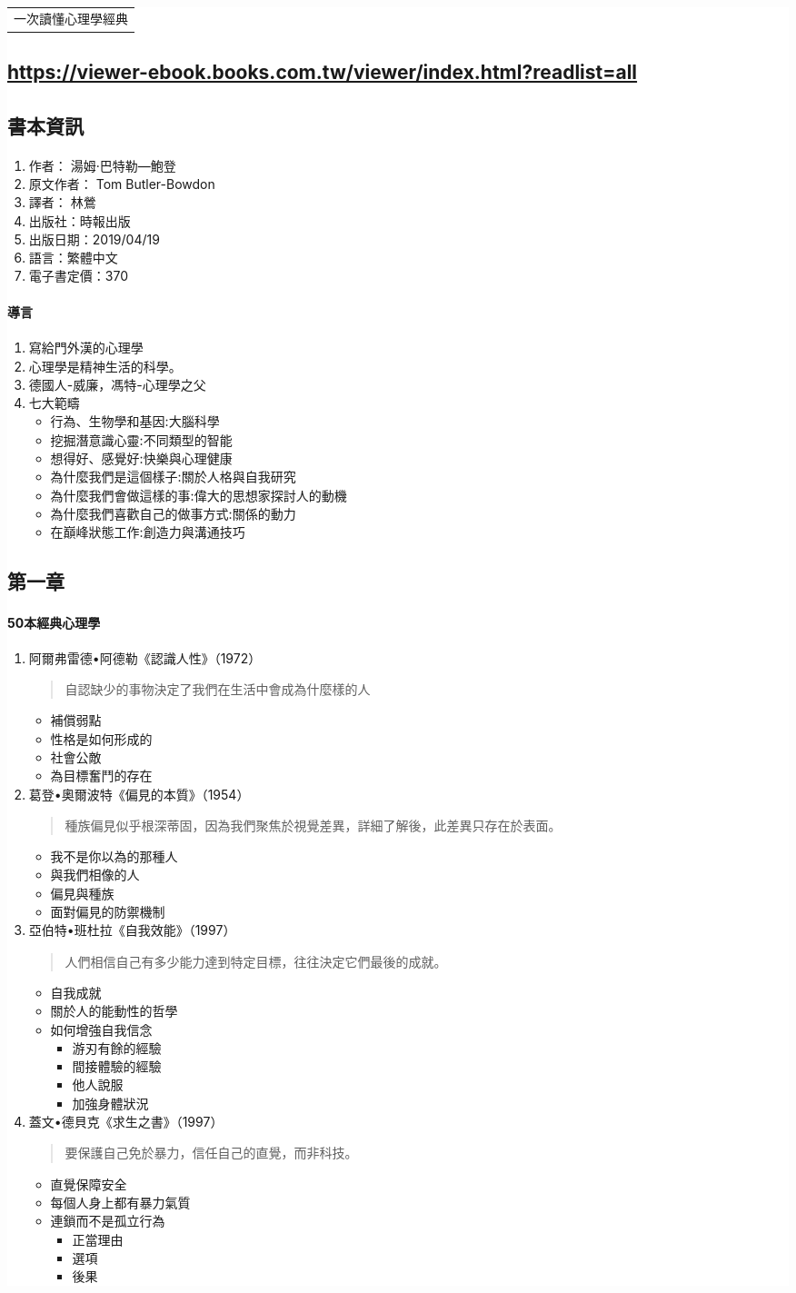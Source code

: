 <table>
    <tr>
        <td>一次讀懂心理學經典</td>
    </tr>
</table>

## https://viewer-ebook.books.com.tw/viewer/index.html?readlist=all
## 書本資訊
1.  作者： 湯姆‧巴特勒—鮑登
2.  原文作者： Tom Butler-Bowdon
3.  譯者： 林鶯
4.  出版社：時報出版
5.  出版日期：2019/04/19
6.  語言：繁體中文
7.  電子書定價：370

#### 導言
1.  寫給門外漢的心理學
2.  心理學是精神生活的科學。
3.  德國人-威廉，馮特-心理學之父
4.  七大範疇
    + 行為、生物學和基因:大腦科學
    + 挖掘潛意識心靈:不同類型的智能
    + 想得好、感覺好:快樂與心理健康
    + 為什麼我們是這個樣子:關於人格與自我研究
    + 為什麼我們會做這樣的事:偉大的思想家探討人的動機
    + 為什麼我們喜歡自己的做事方式:關係的動力
    + 在巔峰狀態工作:創造力與溝通技巧

## 第一章 
#### 50本經典心理學
1.  阿爾弗雷德•阿德勒《認識人性》（1972）
    > 自認缺少的事物決定了我們在生活中會成為什麼樣的人
      + 補償弱點
      + 性格是如何形成的
      + 社會公敵
      + 為目標奮鬥的存在
2.  葛登•奧爾波特《偏見的本質》（1954）
    > 種族偏見似乎根深蒂固，因為我們聚焦於視覺差異，詳細了解後，此差異只存在於表面。
      + 我不是你以為的那種人
      + 與我們相像的人
      + 偏見與種族
      + 面對偏見的防禦機制
3.  亞伯特•班杜拉《自我效能》（1997）
    > 人們相信自己有多少能力達到特定目標，往往決定它們最後的成就。
      + 自我成就
      + 關於人的能動性的哲學
      + 如何增強自我信念
        + 游刃有餘的經驗
        + 間接體驗的經驗
        + 他人說服
        + 加強身體狀況
4.  蓋文•德貝克《求生之書》（1997）
    > 要保護自己免於暴力，信任自己的直覺，而非科技。
      + 直覺保障安全
      + 每個人身上都有暴力氣質
      + 連鎖而不是孤立行為
        + 正當理由
        + 選項
        + 後果